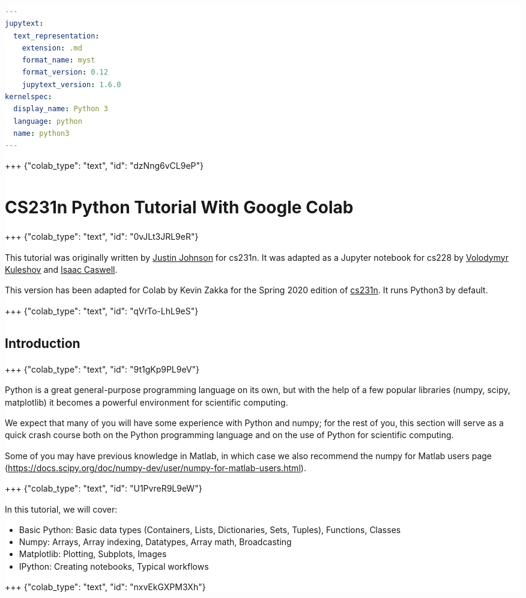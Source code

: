 ```yaml
---
jupytext:
  text_representation:
    extension: .md
    format_name: myst
    format_version: 0.12
    jupytext_version: 1.6.0
kernelspec:
  display_name: Python 3
  language: python
  name: python3
---
```


+++ {"colab_type": "text", "id": "dzNng6vCL9eP"}

# CS231n Python Tutorial With Google Colab

+++ {"colab_type": "text", "id": "0vJLt3JRL9eR"}

This tutorial was originally written by [Justin Johnson](https://web.eecs.umich.edu/~justincj/) for cs231n. It was adapted as a Jupyter notebook for cs228 by [Volodymyr Kuleshov](http://web.stanford.edu/~kuleshov/) and [Isaac Caswell](https://symsys.stanford.edu/viewing/symsysaffiliate/21335).

This version has been adapted for Colab by Kevin Zakka for the Spring 2020 edition of [cs231n](https://cs231n.github.io/). It runs Python3 by default.

+++ {"colab_type": "text", "id": "qVrTo-LhL9eS"}

## Introduction

+++ {"colab_type": "text", "id": "9t1gKp9PL9eV"}

Python is a great general-purpose programming language on its own, but with the help of a few popular libraries (numpy, scipy, matplotlib) it becomes a powerful environment for scientific computing.

We expect that many of you will have some experience with Python and numpy; for the rest of you, this section will serve as a quick crash course both on the Python programming language and on the use of Python for scientific computing.

Some of you may have previous knowledge in Matlab, in which case we also recommend the numpy for Matlab users page (https://docs.scipy.org/doc/numpy-dev/user/numpy-for-matlab-users.html).

+++ {"colab_type": "text", "id": "U1PvreR9L9eW"}

In this tutorial, we will cover:

* Basic Python: Basic data types (Containers, Lists, Dictionaries, Sets, Tuples), Functions, Classes
* Numpy: Arrays, Array indexing, Datatypes, Array math, Broadcasting
* Matplotlib: Plotting, Subplots, Images
* IPython: Creating notebooks, Typical workflows

+++ {"colab_type": "text", "id": "nxvEkGXPM3Xh"}
